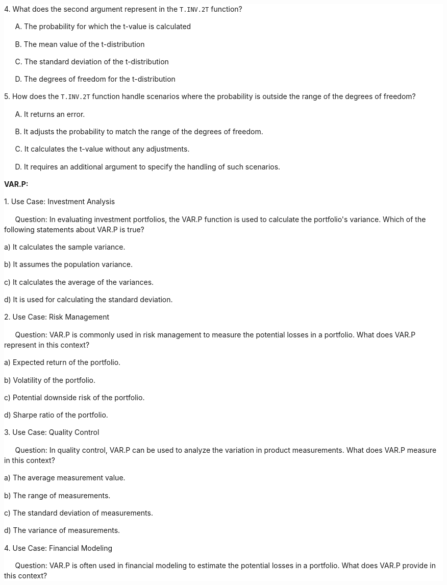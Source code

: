 4\. What does the second argument represent in the `T.INV.2T` function?

`   `A. The probability for which the t-value is calculated

`   `B. The mean value of the t-distribution

`   `C. The standard deviation of the t-distribution

`   `D. The degrees of freedom for the t-distribution

5\. How does the `T.INV.2T` function handle scenarios where the probability is outside the range of the degrees of freedom?

`   `A. It returns an error.

`   `B. It adjusts the probability to match the range of the degrees of freedom.

`   `C. It calculates the t-value without any adjustments.

`   `D. It requires an additional argument to specify the handling of such scenarios.

**VAR.P:**

1\. Use Case: Investment Analysis

`   `Question: In evaluating investment portfolios, the VAR.P function is used to calculate the portfolio's variance. Which of the following statements about VAR.P is true?

a) It calculates the sample variance.

b) It assumes the population variance.

c) It calculates the average of the variances.

d) It is used for calculating the standard deviation.

2\. Use Case: Risk Management

`   `Question: VAR.P is commonly used in risk management to measure the potential losses in a portfolio. What does VAR.P represent in this context?

a) Expected return of the portfolio.

b) Volatility of the portfolio.

c) Potential downside risk of the portfolio.

d) Sharpe ratio of the portfolio.

3\. Use Case: Quality Control

`   `Question: In quality control, VAR.P can be used to analyze the variation in product measurements. What does VAR.P measure in this context?

a) The average measurement value.

b) The range of measurements.

c) The standard deviation of measurements.

d) The variance of measurements.

4\. Use Case: Financial Modeling

`   `Question: VAR.P is often used in financial modeling to estimate the potential losses in a portfolio. What does VAR.P provide in this context?
